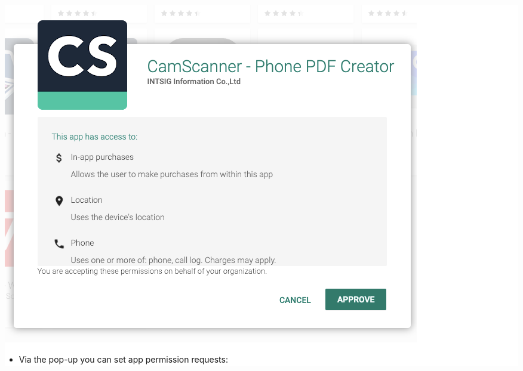 ![Play For Work](./assets/OLD_DASHBOARD/3_PW.png)

- Via the pop-up you can set app permission requests:
